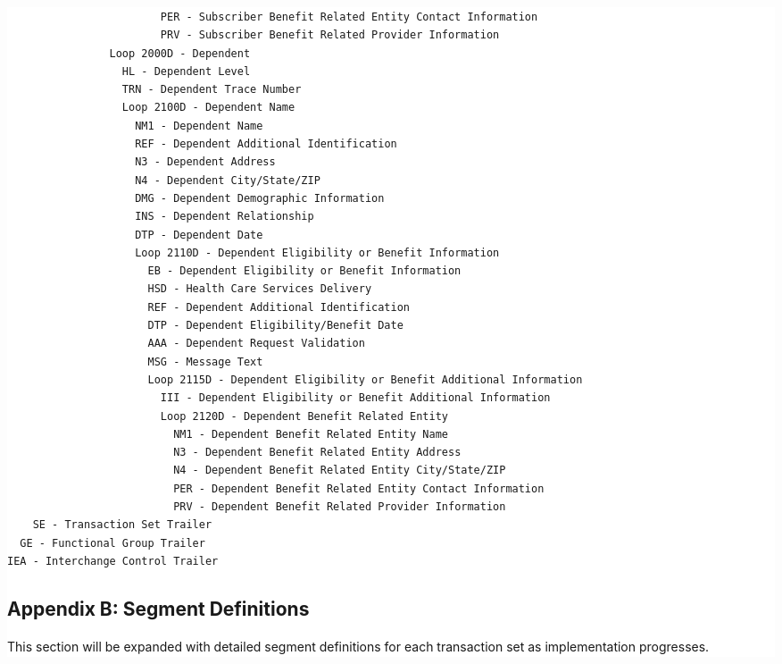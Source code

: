 ```
                        PER - Subscriber Benefit Related Entity Contact Information
                        PRV - Subscriber Benefit Related Provider Information
                Loop 2000D - Dependent
                  HL - Dependent Level
                  TRN - Dependent Trace Number
                  Loop 2100D - Dependent Name
                    NM1 - Dependent Name
                    REF - Dependent Additional Identification
                    N3 - Dependent Address
                    N4 - Dependent City/State/ZIP
                    DMG - Dependent Demographic Information
                    INS - Dependent Relationship
                    DTP - Dependent Date
                    Loop 2110D - Dependent Eligibility or Benefit Information
                      EB - Dependent Eligibility or Benefit Information
                      HSD - Health Care Services Delivery
                      REF - Dependent Additional Identification
                      DTP - Dependent Eligibility/Benefit Date
                      AAA - Dependent Request Validation
                      MSG - Message Text
                      Loop 2115D - Dependent Eligibility or Benefit Additional Information
                        III - Dependent Eligibility or Benefit Additional Information
                        Loop 2120D - Dependent Benefit Related Entity
                          NM1 - Dependent Benefit Related Entity Name
                          N3 - Dependent Benefit Related Entity Address
                          N4 - Dependent Benefit Related Entity City/State/ZIP
                          PER - Dependent Benefit Related Entity Contact Information
                          PRV - Dependent Benefit Related Provider Information
    SE - Transaction Set Trailer
  GE - Functional Group Trailer
IEA - Interchange Control Trailer
```

## Appendix B: Segment Definitions

This section will be expanded with detailed segment definitions for each transaction set as implementation progresses.
